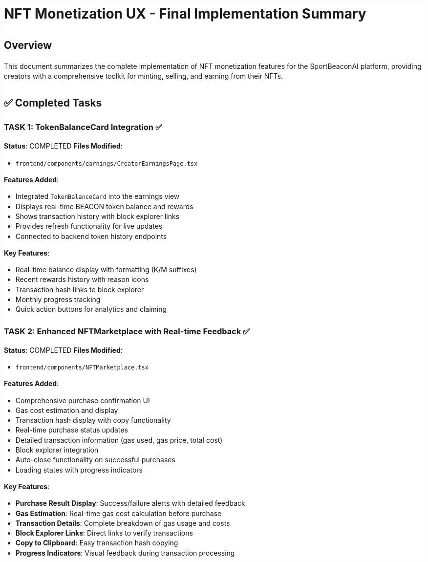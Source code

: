 # NFT Monetization UX - Final Implementation Summary

## Overview
This document summarizes the complete implementation of NFT monetization features for the SportBeaconAI platform, providing creators with a comprehensive toolkit for minting, selling, and earning from their NFTs.

## ✅ Completed Tasks

### TASK 1: TokenBalanceCard Integration ✅
**Status**: COMPLETED
**Files Modified**: 
- `frontend/components/earnings/CreatorEarningsPage.tsx`

**Features Added**:
- Integrated `TokenBalanceCard` into the earnings view
- Displays real-time BEACON token balance and rewards
- Shows transaction history with block explorer links
- Provides refresh functionality for live updates
- Connected to backend token history endpoints

**Key Features**:
- Real-time balance display with formatting (K/M suffixes)
- Recent rewards history with reason icons
- Transaction hash links to block explorer
- Monthly progress tracking
- Quick action buttons for analytics and claiming

### TASK 2: Enhanced NFTMarketplace with Real-time Feedback ✅
**Status**: COMPLETED
**Files Modified**: 
- `frontend/components/NFTMarketplace.tsx`

**Features Added**:
- Comprehensive purchase confirmation UI
- Gas cost estimation and display
- Transaction hash display with copy functionality
- Real-time purchase status updates
- Detailed transaction information (gas used, gas price, total cost)
- Block explorer integration
- Auto-close functionality on successful purchases
- Loading states with progress indicators

**Key Features**:
- **Purchase Result Display**: Success/failure alerts with detailed feedback
- **Gas Estimation**: Real-time gas cost calculation before purchase
- **Transaction Details**: Complete breakdown of gas usage and costs
- **Block Explorer Links**: Direct links to verify transactions
- **Copy to Clipboard**: Easy transaction hash copying
- **Progress Indicators**: Visual feedback during transaction processing
